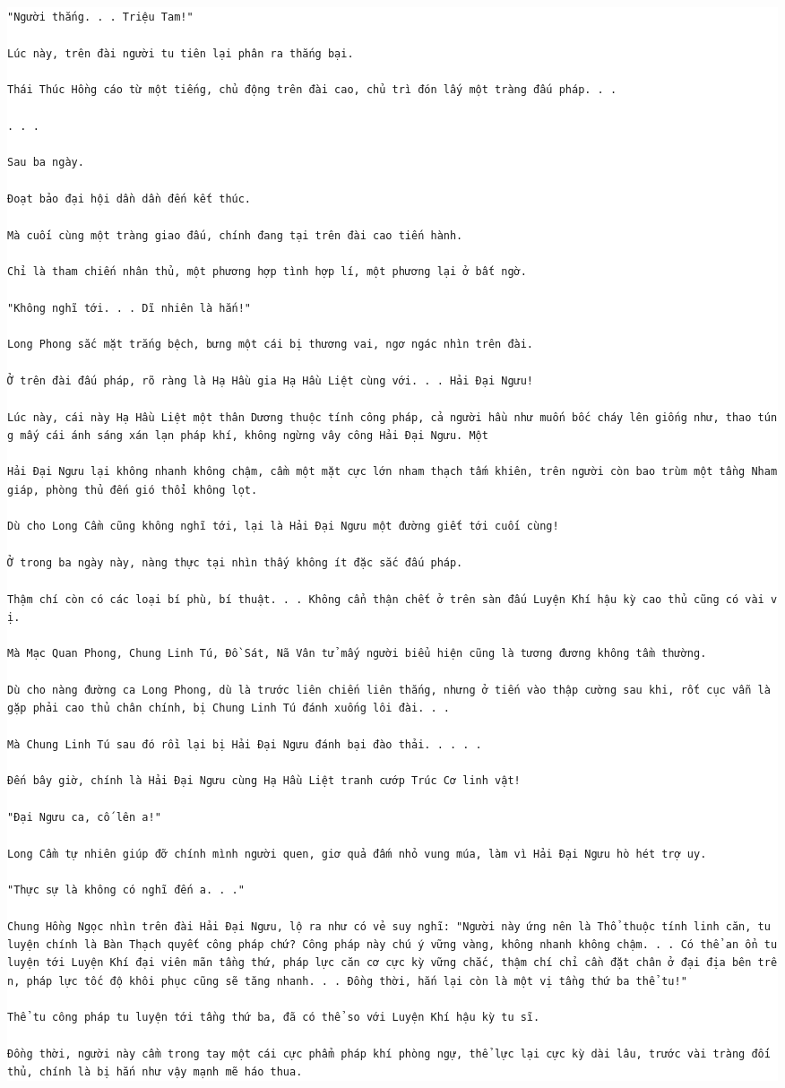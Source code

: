 	"Người thắng. . . Triệu Tam!"

	Lúc này, trên đài người tu tiên lại phân ra thắng bại.

	Thái Thúc Hồng cáo từ một tiếng, chủ động trên đài cao, chủ trì đón lấy một tràng đấu pháp. . .

	. . .

	Sau ba ngày.

	Đoạt bảo đại hội dần dần đến kết thúc.

	Mà cuối cùng một tràng giao đấu, chính đang tại trên đài cao tiến hành.

	Chỉ là tham chiến nhân thủ, một phương hợp tình hợp lí, một phương lại ở bất ngờ.

	"Không nghĩ tới. . . Dĩ nhiên là hắn!"

	Long Phong sắc mặt trắng bệch, bưng một cái bị thương vai, ngơ ngác nhìn trên đài.

	Ở trên đài đấu pháp, rõ ràng là Hạ Hầu gia Hạ Hầu Liệt cùng với. . . Hải Đại Ngưu!

	Lúc này, cái này Hạ Hầu Liệt một thân Dương thuộc tính công pháp, cả người hầu như muốn bốc cháy lên giống như, thao túng mấy cái ánh sáng xán lạn pháp khí, không ngừng vây công Hải Đại Ngưu. Một

	Hải Đại Ngưu lại không nhanh không chậm, cầm một mặt cực lớn nham thạch tấm khiên, trên người còn bao trùm một tầng Nham giáp, phòng thủ đến gió thổi không lọt.

	Dù cho Long Cầm cũng không nghĩ tới, lại là Hải Đại Ngưu một đường giết tới cuối cùng!

	Ở trong ba ngày này, nàng thực tại nhìn thấy không ít đặc sắc đấu pháp.

	Thậm chí còn có các loại bí phù, bí thuật. . . Không cẩn thận chết ở trên sàn đấu Luyện Khí hậu kỳ cao thủ cũng có vài vị.

	Mà Mạc Quan Phong, Chung Linh Tú, Đồ Sát, Nã Vân tử mấy người biểu hiện cũng là tương đương không tầm thường.

	Dù cho nàng đường ca Long Phong, dù là trước liên chiến liên thắng, nhưng ở tiến vào thập cường sau khi, rốt cục vẫn là gặp phải cao thủ chân chính, bị Chung Linh Tú đánh xuống lôi đài. . .

	Mà Chung Linh Tú sau đó rồi lại bị Hải Đại Ngưu đánh bại đào thải. . . . .

	Đến bây giờ, chính là Hải Đại Ngưu cùng Hạ Hầu Liệt tranh cướp Trúc Cơ linh vật!

	"Đại Ngưu ca, cố lên a!"

	Long Cầm tự nhiên giúp đỡ chính mình người quen, giơ quả đấm nhỏ vung múa, làm vì Hải Đại Ngưu hò hét trợ uy.

	"Thực sự là không có nghĩ đến a. . ."

	Chung Hồng Ngọc nhìn trên đài Hải Đại Ngưu, lộ ra như có vẻ suy nghĩ: "Người này ứng nên là Thổ thuộc tính linh căn, tu luyện chính là Bàn Thạch quyết công pháp chứ? Công pháp này chú ý vững vàng, không nhanh không chậm. . . Có thể an ổn tu luyện tới Luyện Khí đại viên mãn tầng thứ, pháp lực căn cơ cực kỳ vững chắc, thậm chí chỉ cần đặt chân ở đại địa bên trên, pháp lực tốc độ khôi phục cũng sẽ tăng nhanh. . . Đồng thời, hắn lại còn là một vị tầng thứ ba thể tu!"

	Thể tu công pháp tu luyện tới tầng thứ ba, đã có thể so với Luyện Khí hậu kỳ tu sĩ.

	Đồng thời, người này cầm trong tay một cái cực phẩm pháp khí phòng ngự, thể lực lại cực kỳ dài lâu, trước vài tràng đối thủ, chính là bị hắn như vậy mạnh mẽ háo thua.
